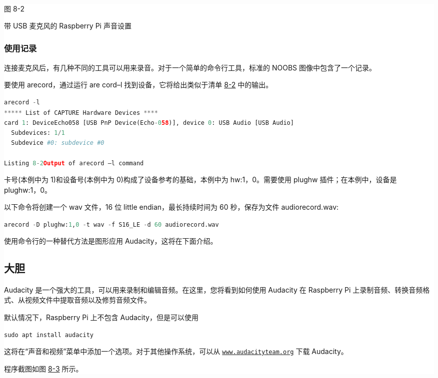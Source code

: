 图 8-2

带 USB 麦克风的 Raspberry Pi 声音设置

### 使用记录

连接麦克风后，有几种不同的工具可以用来录音。对于一个简单的命令行工具，标准的 NOOBS 图像中包含了一个记录。

要使用 arecord，通过运行 are cord–l 找到设备，它将给出类似于清单 [8-2](#PC5) 中的输出。

```py
arecord -l
***** List of CAPTURE Hardware Devices ****
card 1: DeviceEcho058 [USB PnP Device(Echo-058)], device 0: USB Audio [USB Audio]
  Subdevices: 1/1
  Subdevice #0: subdevice #0

Listing 8-2Output of arecord –l command

```

卡号(本例中为 1)和设备号(本例中为 0)构成了设备参考的基础，本例中为 hw:1，0。需要使用 plughw 插件；在本例中，设备是 plughw:1，0。

以下命令将创建一个 wav 文件，16 位 little endian，最长持续时间为 60 秒，保存为文件 audiorecord.wav:

```py
arecord -D plughw:1,0 -t wav -f S16_LE -d 60 audiorecord.wav

```

使用命令行的一种替代方法是图形应用 Audacity，这将在下面介绍。

## 大胆

Audacity 是一个强大的工具，可以用来录制和编辑音频。在这里，您将看到如何使用 Audacity 在 Raspberry Pi 上录制音频、转换音频格式、从视频文件中提取音频以及修剪音频文件。

默认情况下，Raspberry Pi 上不包含 Audacity，但是可以使用

```py
sudo apt install audacity

```

这将在“声音和视频”菜单中添加一个选项。对于其他操作系统，可以从 [`www.audacityteam.org`](http://www.audacityteam.org) 下载 Audacity。

程序截图如图 [8-3](#Fig3) 所示。
